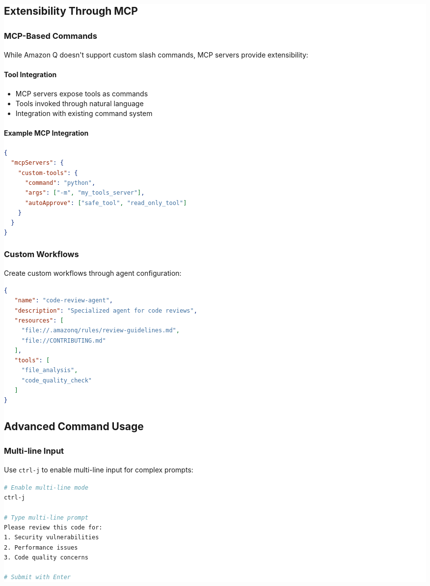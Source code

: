 ## Extensibility Through MCP

### MCP-Based Commands
While Amazon Q doesn't support custom slash commands, MCP servers provide extensibility:

#### Tool Integration
- MCP servers expose tools as commands
- Tools invoked through natural language
- Integration with existing command system

#### Example MCP Integration
```json
{
  "mcpServers": {
    "custom-tools": {
      "command": "python",
      "args": ["-m", "my_tools_server"],
      "autoApprove": ["safe_tool", "read_only_tool"]
    }
  }
}
```

### Custom Workflows
Create custom workflows through agent configuration:

```json
{
   "name": "code-review-agent",
   "description": "Specialized agent for code reviews",
   "resources": [
     "file://.amazonq/rules/review-guidelines.md",
     "file://CONTRIBUTING.md"
   ],
   "tools": [
     "file_analysis",
     "code_quality_check"
   ]
}
```

## Advanced Command Usage

### Multi-line Input
Use `ctrl-j` to enable multi-line input for complex prompts:

```bash
# Enable multi-line mode
ctrl-j

# Type multi-line prompt
Please review this code for:
1. Security vulnerabilities
2. Performance issues  
3. Code quality concerns

# Submit with Enter
```
